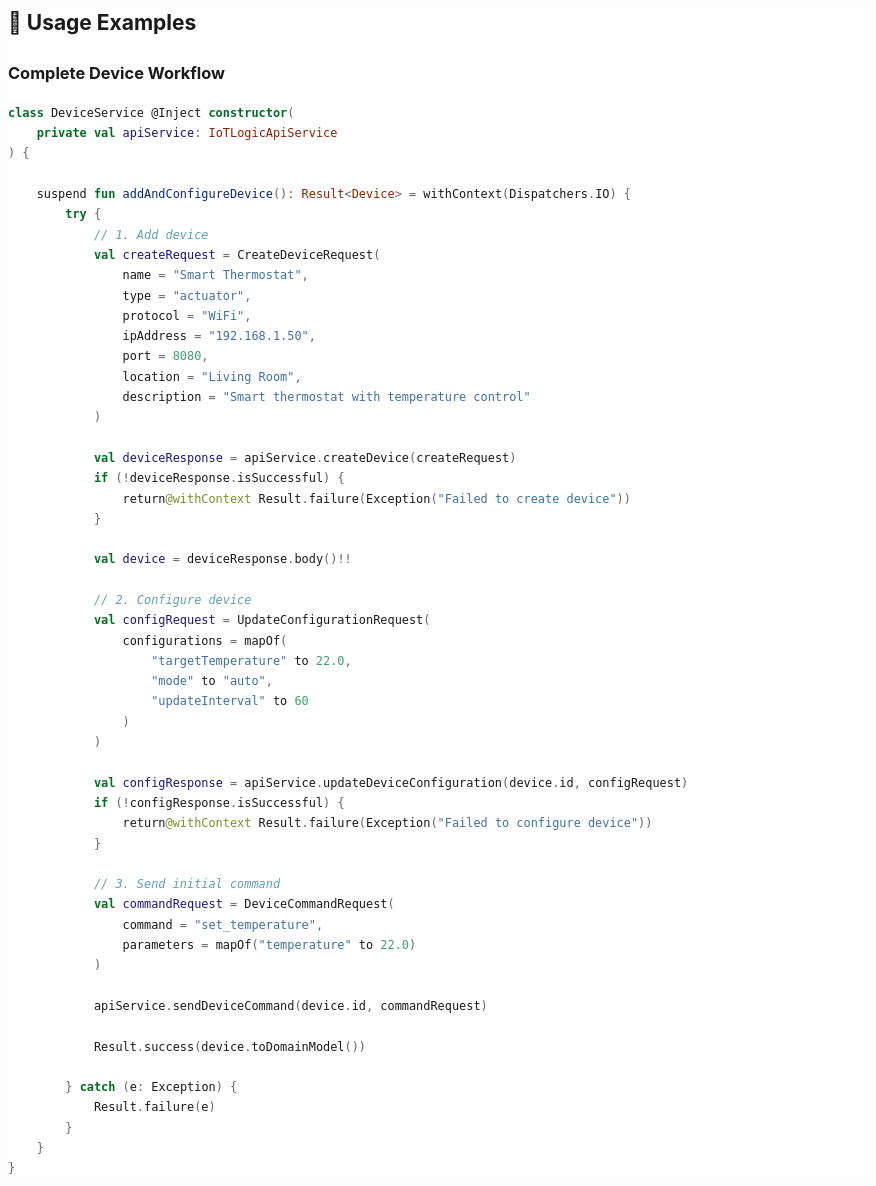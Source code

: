 ## 📝 Usage Examples

### Complete Device Workflow

```kotlin
class DeviceService @Inject constructor(
    private val apiService: IoTLogicApiService
) {
    
    suspend fun addAndConfigureDevice(): Result<Device> = withContext(Dispatchers.IO) {
        try {
            // 1. Add device
            val createRequest = CreateDeviceRequest(
                name = "Smart Thermostat",
                type = "actuator",
                protocol = "WiFi",
                ipAddress = "192.168.1.50",
                port = 8080,
                location = "Living Room",
                description = "Smart thermostat with temperature control"
            )
            
            val deviceResponse = apiService.createDevice(createRequest)
            if (!deviceResponse.isSuccessful) {
                return@withContext Result.failure(Exception("Failed to create device"))
            }
            
            val device = deviceResponse.body()!!
            
            // 2. Configure device
            val configRequest = UpdateConfigurationRequest(
                configurations = mapOf(
                    "targetTemperature" to 22.0,
                    "mode" to "auto",
                    "updateInterval" to 60
                )
            )
            
            val configResponse = apiService.updateDeviceConfiguration(device.id, configRequest)
            if (!configResponse.isSuccessful) {
                return@withContext Result.failure(Exception("Failed to configure device"))
            }
            
            // 3. Send initial command
            val commandRequest = DeviceCommandRequest(
                command = "set_temperature",
                parameters = mapOf("temperature" to 22.0)
            )
            
            apiService.sendDeviceCommand(device.id, commandRequest)
            
            Result.success(device.toDomainModel())
            
        } catch (e: Exception) {
            Result.failure(e)
        }
    }
}
```
